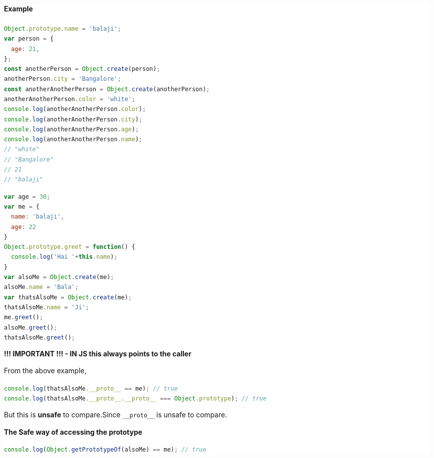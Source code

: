 #### Example

```js
Object.prototype.name = 'balaji';
var person = {
  age: 21,
};
const anotherPerson = Object.create(person);
anotherPerson.city = 'Bangalore';
const anotherAnotherPerson = Object.create(anotherPerson);
anotherAnotherPerson.color = 'white';
console.log(anotherAnotherPerson.color);
console.log(anotherAnotherPerson.city);
console.log(anotherAnotherPerson.age);
console.log(anotherAnotherPerson.name);
// "white"
// "Bangalore"
// 21
// "balaji" 
```

```js
var age = 30;
var me = {
  name: 'balaji',
  age: 22
}
Object.prototype.greet = function() {
  console.log('Hai '+this.name);
}
var alsoMe = Object.create(me);
alsoMe.name = 'Bala';
var thatsAlsoMe = Object.create(me);
thatsAlsoMe.name = 'Ji';
me.greet();
alsoMe.greet();
thatsAlsoMe.greet();
```

**!!! IMPORTANT !!! - IN JS this always points to the caller**

From the above example,

```js
console.log(thatsAlsoMe.__proto__ == me); // true
console.log(thatsAlsoMe.__proto__.__proto__ === Object.prototype); // true 
```

But this is **unsafe** to compare.Since `__proto__` is unsafe to compare.

**The Safe way of accessing the prototype**

```js
console.log(Object.getPrototypeOf(alsoMe) == me); // true
```
